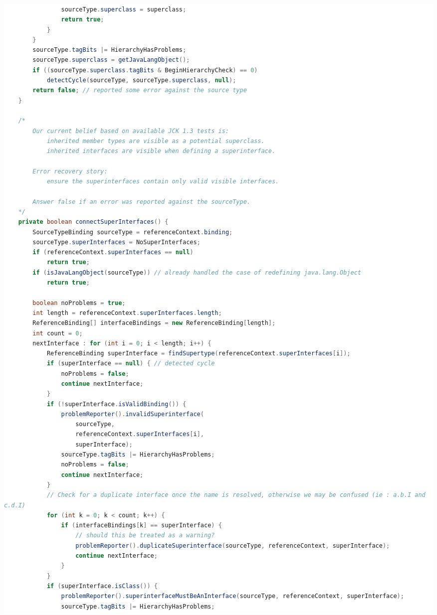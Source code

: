 ```java
				sourceType.superclass = superclass;
				return true;
			}
		}
		sourceType.tagBits |= HierarchyHasProblems;
		sourceType.superclass = getJavaLangObject();
		if ((sourceType.superclass.tagBits & BeginHierarchyCheck) == 0)
			detectCycle(sourceType, sourceType.superclass, null);
		return false; // reported some error against the source type
	}

	/*
		Our current belief based on available JCK 1.3 tests is:
			inherited member types are visible as a potential superclass.
			inherited interfaces are visible when defining a superinterface.
	
		Error recovery story:
			ensure the superinterfaces contain only valid visible interfaces.
	
		Answer false if an error was reported against the sourceType.
	*/
	private boolean connectSuperInterfaces() {
		SourceTypeBinding sourceType = referenceContext.binding;
		sourceType.superInterfaces = NoSuperInterfaces;
		if (referenceContext.superInterfaces == null)
			return true;
		if (isJavaLangObject(sourceType)) // already handled the case of redefining java.lang.Object
			return true;

		boolean noProblems = true;
		int length = referenceContext.superInterfaces.length;
		ReferenceBinding[] interfaceBindings = new ReferenceBinding[length];
		int count = 0;
		nextInterface : for (int i = 0; i < length; i++) {
			ReferenceBinding superInterface = findSupertype(referenceContext.superInterfaces[i]);
			if (superInterface == null) { // detected cycle
				noProblems = false;
				continue nextInterface;
			}
			if (!superInterface.isValidBinding()) {
				problemReporter().invalidSuperinterface(
					sourceType,
					referenceContext.superInterfaces[i],
					superInterface);
				sourceType.tagBits |= HierarchyHasProblems;
				noProblems = false;
				continue nextInterface;
			}
			// Check for a duplicate interface once the name is resolved, otherwise we may be confused (ie : a.b.I and c.d.I)
			for (int k = 0; k < count; k++) {
				if (interfaceBindings[k] == superInterface) {
					// should this be treated as a warning?
					problemReporter().duplicateSuperinterface(sourceType, referenceContext, superInterface);
					continue nextInterface;
				}
			}
			if (superInterface.isClass()) {
				problemReporter().superinterfaceMustBeAnInterface(sourceType, referenceContext, superInterface);
				sourceType.tagBits |= HierarchyHasProblems;
```